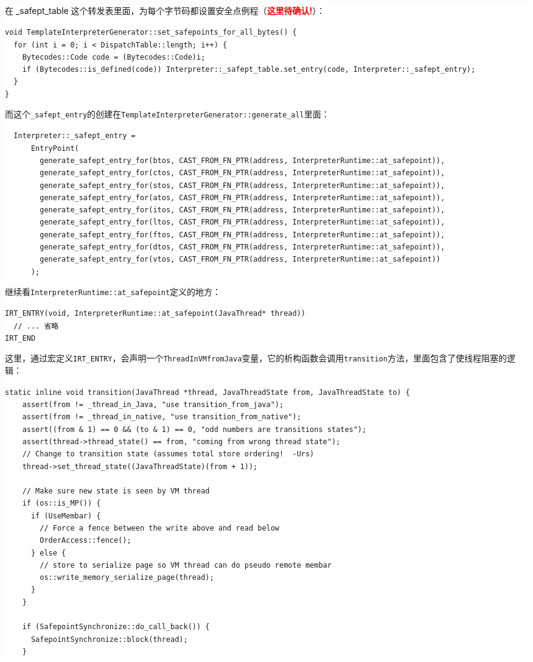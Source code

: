 
在 _safept_table 这个转发表里面，为每个字节码都设置安全点例程（<font color=red>**这里待确认!**</font>）：
```
void TemplateInterpreterGenerator::set_safepoints_for_all_bytes() {
  for (int i = 0; i < DispatchTable::length; i++) {
    Bytecodes::Code code = (Bytecodes::Code)i;
    if (Bytecodes::is_defined(code)) Interpreter::_safept_table.set_entry(code, Interpreter::_safept_entry);
  }
}
```
而这个`_safept_entry`的创建在`TemplateInterpreterGenerator::generate_all`里面：
```
  Interpreter::_safept_entry =
      EntryPoint(
        generate_safept_entry_for(btos, CAST_FROM_FN_PTR(address, InterpreterRuntime::at_safepoint)),
        generate_safept_entry_for(ctos, CAST_FROM_FN_PTR(address, InterpreterRuntime::at_safepoint)),
        generate_safept_entry_for(stos, CAST_FROM_FN_PTR(address, InterpreterRuntime::at_safepoint)),
        generate_safept_entry_for(atos, CAST_FROM_FN_PTR(address, InterpreterRuntime::at_safepoint)),
        generate_safept_entry_for(itos, CAST_FROM_FN_PTR(address, InterpreterRuntime::at_safepoint)),
        generate_safept_entry_for(ltos, CAST_FROM_FN_PTR(address, InterpreterRuntime::at_safepoint)),
        generate_safept_entry_for(ftos, CAST_FROM_FN_PTR(address, InterpreterRuntime::at_safepoint)),
        generate_safept_entry_for(dtos, CAST_FROM_FN_PTR(address, InterpreterRuntime::at_safepoint)),
        generate_safept_entry_for(vtos, CAST_FROM_FN_PTR(address, InterpreterRuntime::at_safepoint))
      );
```
继续看`InterpreterRuntime::at_safepoint`定义的地方：
```
IRT_ENTRY(void, InterpreterRuntime::at_safepoint(JavaThread* thread))
  // ... 省略
IRT_END
```
这里，通过宏定义`IRT_ENTRY`，会声明一个`ThreadInVMfromJava`变量，它的析构函数会调用`transition`方法，里面包含了使线程阻塞的逻辑：
```
static inline void transition(JavaThread *thread, JavaThreadState from, JavaThreadState to) {
    assert(from != _thread_in_Java, "use transition_from_java");
    assert(from != _thread_in_native, "use transition_from_native");
    assert((from & 1) == 0 && (to & 1) == 0, "odd numbers are transitions states");
    assert(thread->thread_state() == from, "coming from wrong thread state");
    // Change to transition state (assumes total store ordering!  -Urs)
    thread->set_thread_state((JavaThreadState)(from + 1));

    // Make sure new state is seen by VM thread
    if (os::is_MP()) {
      if (UseMembar) {
        // Force a fence between the write above and read below
        OrderAccess::fence();
      } else {
        // store to serialize page so VM thread can do pseudo remote membar
        os::write_memory_serialize_page(thread);
      }
    }

    if (SafepointSynchronize::do_call_back()) {
      SafepointSynchronize::block(thread);
    }
```
